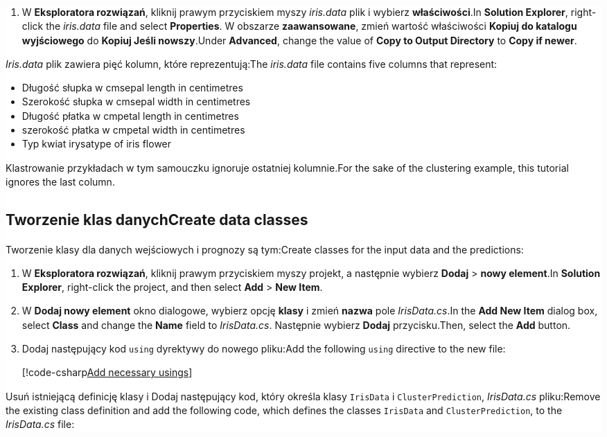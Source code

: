 1. <span data-ttu-id="9b585-141">W **Eksploratora rozwiązań**, kliknij prawym przyciskiem myszy *iris.data* plik i wybierz **właściwości**.</span><span class="sxs-lookup"><span data-stu-id="9b585-141">In **Solution Explorer**, right-click the *iris.data* file and select **Properties**.</span></span> <span data-ttu-id="9b585-142">W obszarze **zaawansowane**, zmień wartość właściwości **Kopiuj do katalogu wyjściowego** do **Kopiuj Jeśli nowszy**.</span><span class="sxs-lookup"><span data-stu-id="9b585-142">Under **Advanced**, change the value of **Copy to Output Directory** to **Copy if newer**.</span></span>

<span data-ttu-id="9b585-143">*Iris.data* plik zawiera pięć kolumn, które reprezentują:</span><span class="sxs-lookup"><span data-stu-id="9b585-143">The *iris.data* file contains five columns that represent:</span></span>

- <span data-ttu-id="9b585-144">Długość słupka w cm</span><span class="sxs-lookup"><span data-stu-id="9b585-144">sepal length in centimetres</span></span>
- <span data-ttu-id="9b585-145">Szerokość słupka w cm</span><span class="sxs-lookup"><span data-stu-id="9b585-145">sepal width in centimetres</span></span>
- <span data-ttu-id="9b585-146">Długość płatka w cm</span><span class="sxs-lookup"><span data-stu-id="9b585-146">petal length in centimetres</span></span>
- <span data-ttu-id="9b585-147">szerokość płatka w cm</span><span class="sxs-lookup"><span data-stu-id="9b585-147">petal width in centimetres</span></span>
- <span data-ttu-id="9b585-148">Typ kwiat irysa</span><span class="sxs-lookup"><span data-stu-id="9b585-148">type of iris flower</span></span>

<span data-ttu-id="9b585-149">Klastrowanie przykładach w tym samouczku ignoruje ostatniej kolumnie.</span><span class="sxs-lookup"><span data-stu-id="9b585-149">For the sake of the clustering example, this tutorial ignores the last column.</span></span>

## <a name="create-data-classes"></a><span data-ttu-id="9b585-150">Tworzenie klas danych</span><span class="sxs-lookup"><span data-stu-id="9b585-150">Create data classes</span></span>

<span data-ttu-id="9b585-151">Tworzenie klasy dla danych wejściowych i prognozy są tym:</span><span class="sxs-lookup"><span data-stu-id="9b585-151">Create classes for the input data and the predictions:</span></span>

1. <span data-ttu-id="9b585-152">W **Eksploratora rozwiązań**, kliknij prawym przyciskiem myszy projekt, a następnie wybierz **Dodaj** > **nowy element**.</span><span class="sxs-lookup"><span data-stu-id="9b585-152">In **Solution Explorer**, right-click the project, and then select **Add** > **New Item**.</span></span>
1. <span data-ttu-id="9b585-153">W **Dodaj nowy element** okno dialogowe, wybierz opcję **klasy** i zmień **nazwa** pole *IrisData.cs*.</span><span class="sxs-lookup"><span data-stu-id="9b585-153">In the **Add New Item** dialog box, select **Class** and change the **Name** field to *IrisData.cs*.</span></span> <span data-ttu-id="9b585-154">Następnie wybierz **Dodaj** przycisku.</span><span class="sxs-lookup"><span data-stu-id="9b585-154">Then, select the **Add** button.</span></span>
1. <span data-ttu-id="9b585-155">Dodaj następujący kod `using` dyrektywy do nowego pliku:</span><span class="sxs-lookup"><span data-stu-id="9b585-155">Add the following `using` directive to the new file:</span></span>

   [!code-csharp[Add necessary usings](../../../samples/machine-learning/tutorials/IrisClustering/IrisData.cs#1)]

<span data-ttu-id="9b585-156">Usuń istniejącą definicję klasy i Dodaj następujący kod, który określa klasy `IrisData` i `ClusterPrediction`, *IrisData.cs* pliku:</span><span class="sxs-lookup"><span data-stu-id="9b585-156">Remove the existing class definition and add the following code, which defines the classes `IrisData` and `ClusterPrediction`, to the *IrisData.cs* file:</span></span>
